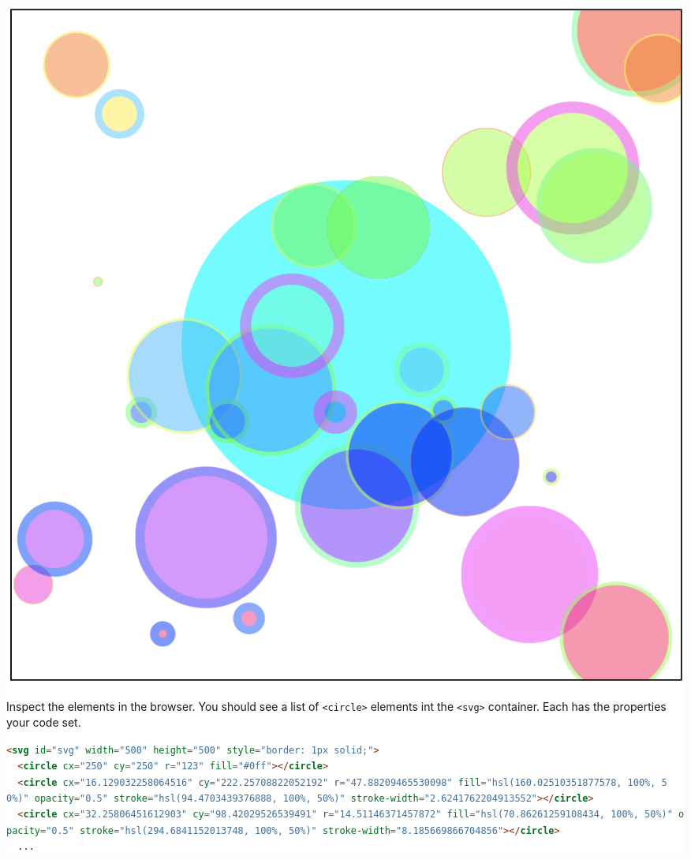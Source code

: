 ![Challenge 1](images/challenge-1.png)

Inspect the elements in the browser. You should see a list of `<circle>` elements int the `<svg>` container. Each has the properties your code set.  

```HTML
<svg id="svg" width="500" height="500" style="border: 1px solid;">
  <circle cx="250" cy="250" r="123" fill="#0ff"></circle>
  <circle cx="16.129032258064516" cy="222.25708822052192" r="47.88209465530098" fill="hsl(160.02510351877578, 100%, 50%)" opacity="0.5" stroke="hsl(94.4703439376888, 100%, 50%)" stroke-width="2.6241762204913552"></circle>
  <circle cx="32.25806451612903" cy="98.42029526539491" r="14.51146371457872" fill="hsl(70.86261259108434, 100%, 50%)" opacity="0.5" stroke="hsl(294.6841152013748, 100%, 50%)" stroke-width="8.185669866704856"></circle>
  ...
```

